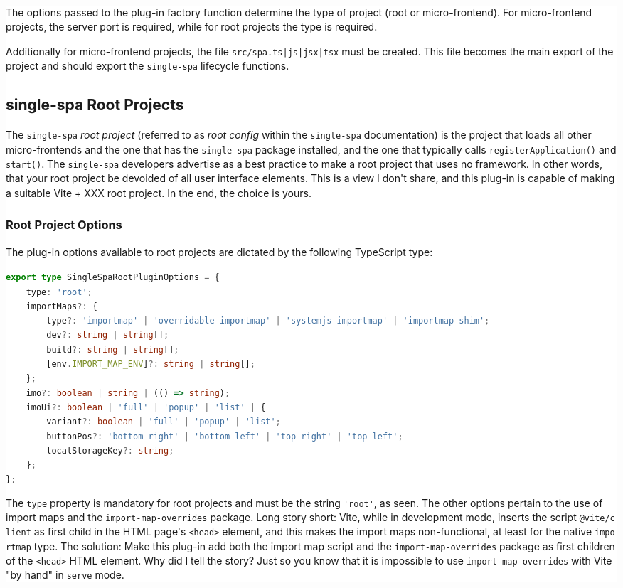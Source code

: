The options passed to the plug-in factory function determine the type of project (root or micro-frontend).  For 
micro-frontend projects, the server port is required, while for root projects the type is required.

Additionally for micro-frontend projects, the file `src/spa.ts|js|jsx|tsx` must be created.  This file becomes the 
main export of the project and should export the `single-spa` lifecycle functions.

## single-spa Root Projects

The `single-spa` *root project* (referred to as *root config* within the `single-spa` documentation) is the project 
that loads all other micro-frontends and the one that has the `single-spa` package installed, and the one that 
typically calls `registerApplication()` and `start()`.  The `single-spa` developers advertise as a best practice to 
make a root project that uses no framework.  In other words, that your root project be devoided of all user interface 
elements.  This is a view I don't share, and this plug-in is capable of making a suitable Vite + XXX root project.  In 
the end, the choice is yours.

### Root Project Options

The plug-in options available to root projects are dictated by the following TypeScript type:

```typescript
export type SingleSpaRootPluginOptions = {
    type: 'root';
    importMaps?: {
        type?: 'importmap' | 'overridable-importmap' | 'systemjs-importmap' | 'importmap-shim';
        dev?: string | string[];
        build?: string | string[];
        [env.IMPORT_MAP_ENV]?: string | string[];
    };
    imo?: boolean | string | (() => string);
    imoUi?: boolean | 'full' | 'popup' | 'list' | {
        variant?: boolean | 'full' | 'popup' | 'list';
        buttonPos?: 'bottom-right' | 'bottom-left' | 'top-right' | 'top-left';
        localStorageKey?: string;
    };
};
```

The `type` property is mandatory for root projects and must be the string `'root'`, as seen.  The other options 
pertain to the use of import maps and the `import-map-overrides` package.  Long story short:  Vite, while in 
development mode, inserts the script `@vite/client` as first child in the HTML page's `<head>` element, and this makes 
the import maps non-functional, at least for the native `importmap` type.  The solution:  Make this plug-in add both 
the import map script and the `import-map-overrides` package as first children of the `<head>` HTML element.  Why did 
I tell the story?  Just so you know that it is impossible to use `import-map-overrides` with Vite "by hand" in `serve` 
mode.
